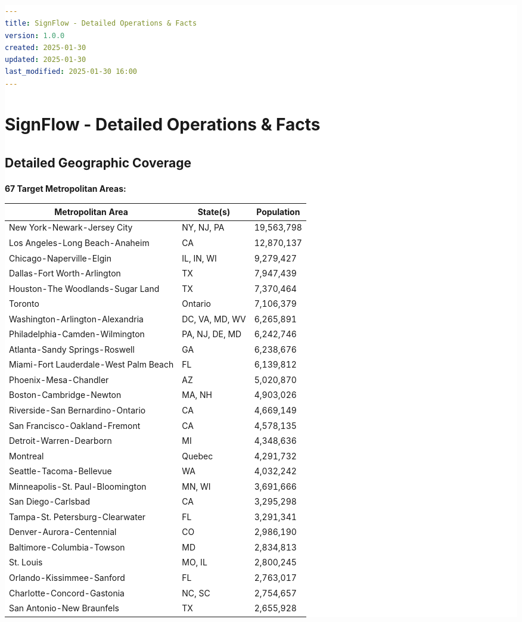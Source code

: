 ```yaml
---
title: SignFlow - Detailed Operations & Facts
version: 1.0.0
created: 2025-01-30
updated: 2025-01-30
last_modified: 2025-01-30 16:00
---
```


# SignFlow - Detailed Operations & Facts

## Detailed Geographic Coverage

**67 Target Metropolitan Areas:**

| Metropolitan Area | State(s) | Population |
|---|---|---|
| New York-Newark-Jersey City | NY, NJ, PA | 19,563,798 |
| Los Angeles-Long Beach-Anaheim | CA | 12,870,137 |
| Chicago-Naperville-Elgin | IL, IN, WI | 9,279,427 |
| Dallas-Fort Worth-Arlington | TX | 7,947,439 |
| Houston-The Woodlands-Sugar Land | TX | 7,370,464 |
| Toronto | Ontario | 7,106,379 |
| Washington-Arlington-Alexandria | DC, VA, MD, WV | 6,265,891 |
| Philadelphia-Camden-Wilmington | PA, NJ, DE, MD | 6,242,746 |
| Atlanta-Sandy Springs-Roswell | GA | 6,238,676 |
| Miami-Fort Lauderdale-West Palm Beach | FL | 6,139,812 |
| Phoenix-Mesa-Chandler | AZ | 5,020,870 |
| Boston-Cambridge-Newton | MA, NH | 4,903,026 |
| Riverside-San Bernardino-Ontario | CA | 4,669,149 |
| San Francisco-Oakland-Fremont | CA | 4,578,135 |
| Detroit-Warren-Dearborn | MI | 4,348,636 |
| Montreal | Quebec | 4,291,732 |
| Seattle-Tacoma-Bellevue | WA | 4,032,242 |
| Minneapolis-St. Paul-Bloomington | MN, WI | 3,691,666 |
| San Diego-Carlsbad | CA | 3,295,298 |
| Tampa-St. Petersburg-Clearwater | FL | 3,291,341 |
| Denver-Aurora-Centennial | CO | 2,986,190 |
| Baltimore-Columbia-Towson | MD | 2,834,813 |
| St. Louis | MO, IL | 2,800,245 |
| Orlando-Kissimmee-Sanford | FL | 2,763,017 |
| Charlotte-Concord-Gastonia | NC, SC | 2,754,657 |
| San Antonio-New Braunfels | TX | 2,655,928 |